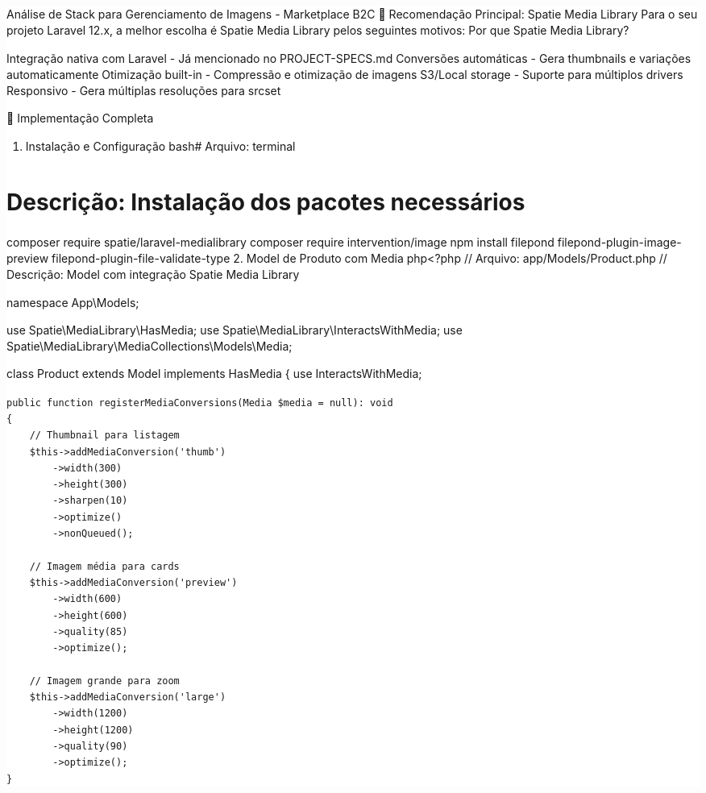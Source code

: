 Análise de Stack para Gerenciamento de Imagens - Marketplace B2C
📸 Recomendação Principal: Spatie Media Library
Para o seu projeto Laravel 12.x, a melhor escolha é Spatie Media Library pelos seguintes motivos:
Por que Spatie Media Library?

Integração nativa com Laravel - Já mencionado no PROJECT-SPECS.md
Conversões automáticas - Gera thumbnails e variações automaticamente
Otimização built-in - Compressão e otimização de imagens
S3/Local storage - Suporte para múltiplos drivers
Responsivo - Gera múltiplas resoluções para srcset

🔧 Implementação Completa
1. Instalação e Configuração
bash# Arquivo: terminal
# Descrição: Instalação dos pacotes necessários

composer require spatie/laravel-medialibrary
composer require intervention/image
npm install filepond filepond-plugin-image-preview filepond-plugin-file-validate-type
2. Model de Produto com Media
php<?php
// Arquivo: app/Models/Product.php
// Descrição: Model com integração Spatie Media Library

namespace App\Models;

use Spatie\MediaLibrary\HasMedia;
use Spatie\MediaLibrary\InteractsWithMedia;
use Spatie\MediaLibrary\MediaCollections\Models\Media;

class Product extends Model implements HasMedia
{
    use InteractsWithMedia;
    
    public function registerMediaConversions(Media $media = null): void
    {
        // Thumbnail para listagem
        $this->addMediaConversion('thumb')
            ->width(300)
            ->height(300)
            ->sharpen(10)
            ->optimize()
            ->nonQueued();
            
        // Imagem média para cards
        $this->addMediaConversion('preview')
            ->width(600)
            ->height(600)
            ->quality(85)
            ->optimize();
            
        // Imagem grande para zoom
        $this->addMediaConversion('large')
            ->width(1200)
            ->height(1200)
            ->quality(90)
            ->optimize();
    }
    